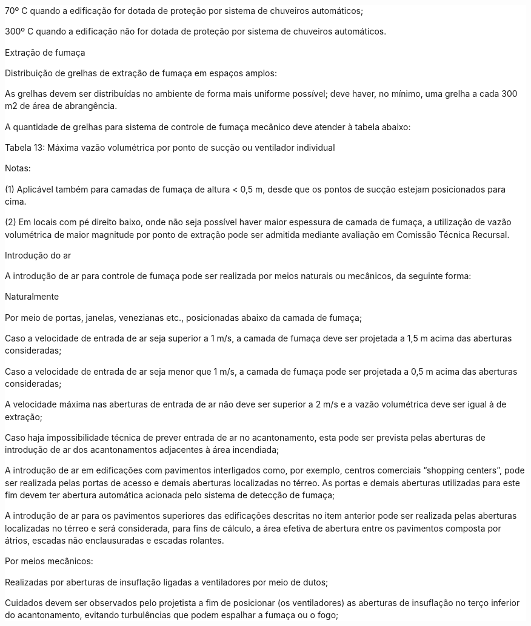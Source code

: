 70º C quando a edificação for dotada de proteção por sistema de chuveiros automáticos; 

300º C quando a edificação não for dotada de proteção por sistema de chuveiros automáticos. 

 Extração de fumaça 

Distribuição de grelhas de extração de fumaça em espaços amplos: 

As grelhas devem ser distribuídas no ambiente de forma mais uniforme possível; deve haver, no mínimo, uma grelha a cada 300 m2 de área de abrangência. 

A quantidade de grelhas para sistema de controle de fumaça mecânico deve atender à tabela abaixo: 

Tabela 13: Máxima vazão volumétrica por ponto de sucção ou ventilador individual

Notas:

(1) Aplicável também para camadas de fumaça de altura < 0,5 m, desde que os pontos de sucção estejam posicionados para cima. 

(2) Em locais com pé direito baixo, onde não seja possível haver maior espessura de camada de fumaça, a utilização de vazão volumétrica de maior magnitude por ponto de extração pode ser admitida mediante avaliação em Comissão Técnica Recursal. 

 Introdução do ar 

A introdução de ar para controle de fumaça pode ser realizada por meios naturais ou mecânicos, da seguinte forma: 

Naturalmente 

Por meio de portas, janelas, venezianas etc., posicionadas abaixo da camada de fumaça; 

Caso a velocidade de entrada de ar seja superior a 1 m/s, a camada de fumaça deve ser projetada a 1,5 m acima das aberturas consideradas; 

Caso a velocidade de entrada de ar seja menor que 1 m/s, a camada de fumaça pode ser projetada a 0,5 m acima das aberturas consideradas; 

A velocidade máxima nas aberturas de entrada de ar não deve ser superior a 2 m/s e a vazão volumétrica deve ser igual à de extração; 

Caso haja impossibilidade técnica de prever entrada de ar no acantonamento, esta pode ser prevista pelas aberturas de introdução de ar dos acantonamentos adjacentes à área incendiada; 

A introdução de ar em edificações com pavimentos interligados como, por exemplo, centros comerciais “shopping centers”, pode ser realizada pelas portas de acesso e demais aberturas localizadas no térreo. As portas e demais aberturas utilizadas para este fim devem ter abertura automática acionada pelo sistema de detecção de fumaça; 

A introdução de ar para os pavimentos superiores das edificações descritas no item anterior pode ser realizada pelas aberturas localizadas no térreo e será considerada, para fins de cálculo, a área efetiva de abertura entre os pavimentos composta por átrios, escadas não enclausuradas e escadas rolantes. 

Por meios mecânicos: 

Realizadas por aberturas de insuflação ligadas a ventiladores por meio de dutos; 

Cuidados devem ser observados pelo projetista a fim de posicionar (os ventiladores) as aberturas de insuflação no terço inferior do acantonamento, evitando turbulências que podem espalhar a fumaça ou o fogo; 
